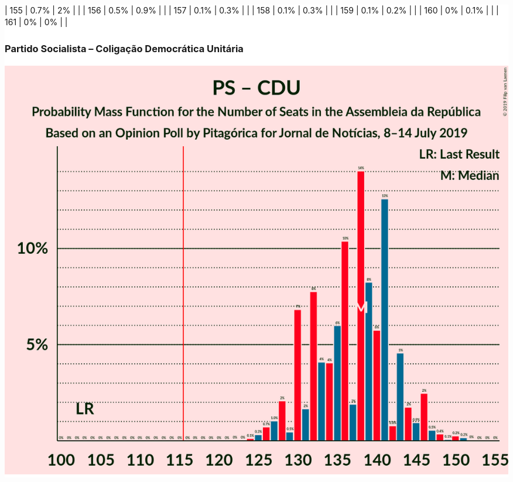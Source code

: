 | 155 | 0.7% | 2% |  |
| 156 | 0.5% | 0.9% |  |
| 157 | 0.1% | 0.3% |  |
| 158 | 0.1% | 0.3% |  |
| 159 | 0.1% | 0.2% |  |
| 160 | 0% | 0.1% |  |
| 161 | 0% | 0% |  |

### Partido Socialista – Coligação Democrática Unitária

![Graph with seats probability mass function not yet produced](2019-07-14-Pitagórica-coalitions-seats-pmf-ps–cdu.png "Seats Probability Mass Function")
